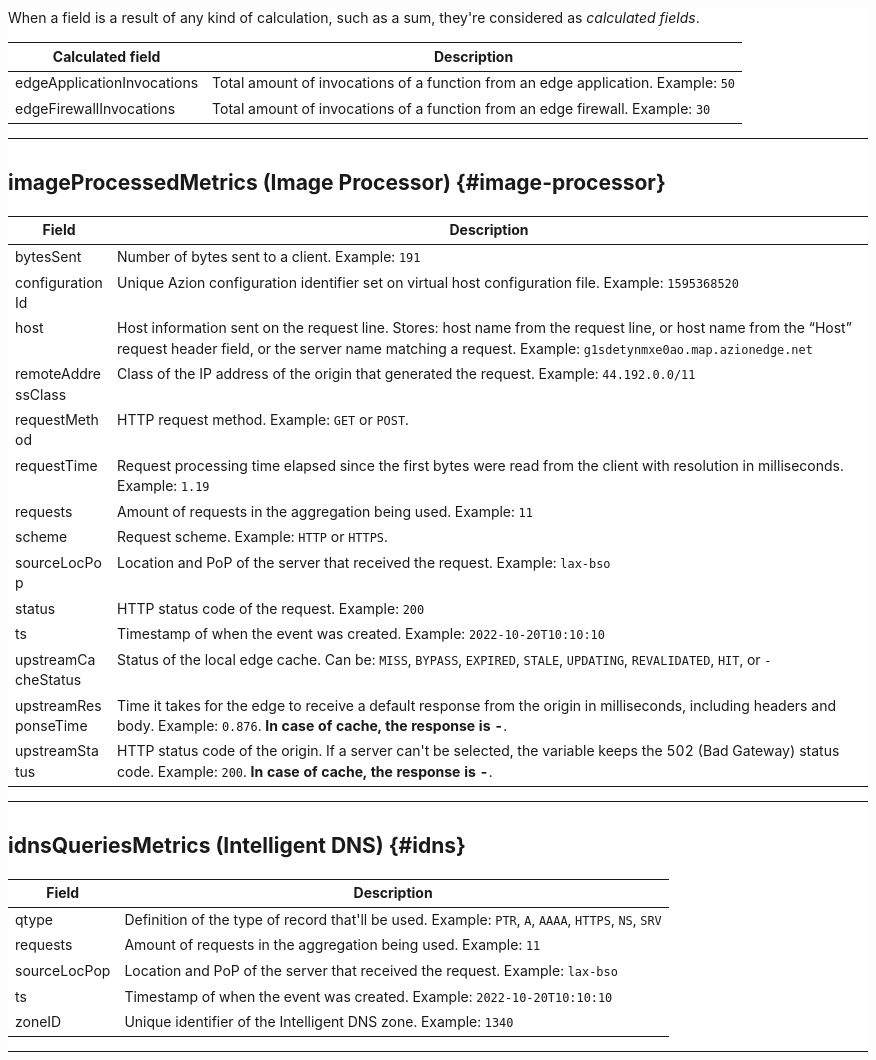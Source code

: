 When a field is a result of any kind of calculation, such as a sum, they're considered as *calculated fields*.

| Calculated field | Description |
| ---------------- | ----------- |
| edgeApplicationInvocations | Total amount of invocations of a function from an edge application. Example: `50` |
| edgeFirewallInvocations | Total amount of invocations of a function from an edge firewall. Example: `30` |

---

## imageProcessedMetrics (Image Processor) {#image-processor}

| Field | Description |
| ----- | ----------- |
| bytesSent | Number of bytes sent to a client. Example: `191` |
| configurationId | Unique Azion configuration identifier set on virtual host configuration file. Example: `1595368520` |
| host | Host information sent on the request line. Stores: host name from the request line, or host name from the “Host” request header field, or the server name matching a request. Example: `g1sdetynmxe0ao.map.azionedge.net` |
| remoteAddressClass | Class of the IP address of the origin that generated the request. Example: `44.192.0.0/11` |
| requestMethod | HTTP request method. Example: `GET` or `POST`. |
| requestTime | Request processing time elapsed since the first bytes were read from the client with resolution in milliseconds. Example: `1.19` |
| requests | Amount of requests in the aggregation being used. Example: `11` |
| scheme | Request scheme. Example: `HTTP` or `HTTPS`. |
| sourceLocPop | Location and PoP of the server that received the request. Example: `lax-bso` |
| status | HTTP status code of the request. Example: `200` |
| ts | Timestamp of when the event was created. Example: `2022-10-20T10:10:10` |
| upstreamCacheStatus | Status of the local edge cache. Can be: `MISS`, `BYPASS`, `EXPIRED`, `STALE`, `UPDATING`, `REVALIDATED`, `HIT`, or `-` |
| upstreamResponseTime | Time it takes for the edge to receive a default response from the origin in milliseconds, including headers and body. Example: `0.876`. **In case of cache, the response is -**. |
| upstreamStatus | HTTP status code of the origin. If a server can't be selected, the variable keeps the 502 (Bad Gateway) status code. Example: `200`. **In case of cache, the response is -**. |

---

## idnsQueriesMetrics (Intelligent DNS) {#idns}

| Field | Description |
| ----- | ----------- |
| qtype | Definition of the type of record that'll be used. Example: `PTR`, `A`, `AAAA`, `HTTPS`, `NS`, `SRV` |
| requests | Amount of requests in the aggregation being used. Example: `11` |
| sourceLocPop | Location and PoP of the server that received the request. Example: `lax-bso` |
| ts | Timestamp of when the event was created. Example: `2022-10-20T10:10:10` |
| zoneID | Unique identifier of the Intelligent DNS zone. Example: `1340` |

---